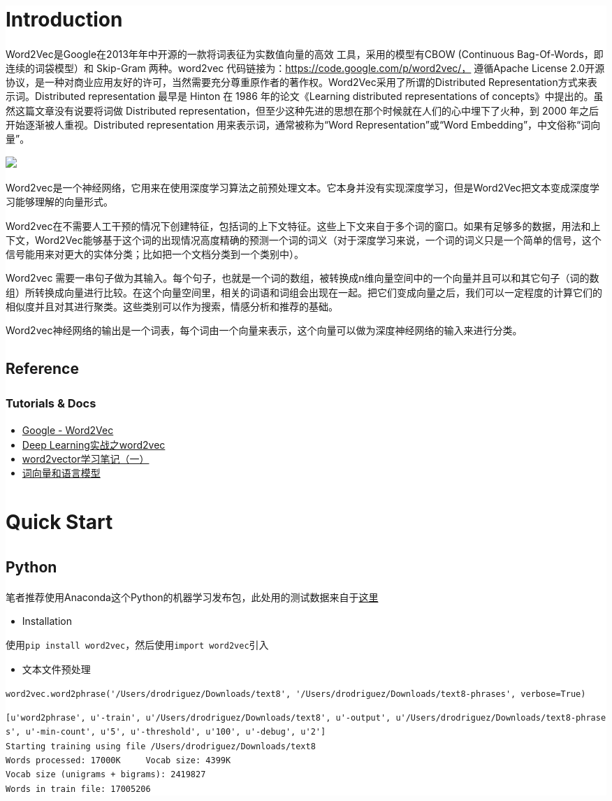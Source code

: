 

# Introduction

Word2Vec是Google在2013年年中开源的一款将词表征为实数值向量的高效 工具，采用的模型有CBOW (Continuous Bag-Of-Words，即连续的词袋模型）和 Skip-Gram 两种。word2vec 代码链接为：https://code.google.com/p/word2vec/， 遵循Apache License 2.0开源协议，是一种对商业应用友好的许可，当然需要充分尊重原作者的著作权。Word2Vec采用了所谓的Distributed Representation方式来表示词。Distributed representation 最早是 Hinton 在 1986 年的论文《Learning distributed representations of concepts》中提出的。虽然这篇文章没有说要将词做 Distributed representation，但至少这种先进的思想在那个时候就在人们的心中埋下了火种，到 2000 年之后开始逐渐被人重视。Distributed representation 用来表示词，通常被称为“Word Representation”或“Word Embedding”，中文俗称“词向量”。

![](http://deeplearning4j.org/img/word2vec.png)

Word2vec是一个神经网络，它用来在使用深度学习算法之前预处理文本。它本身并没有实现深度学习，但是Word2Vec把文本变成深度学习能够理解的向量形式。

Word2vec在不需要人工干预的情况下创建特征，包括词的上下文特征。这些上下文来自于多个词的窗口。如果有足够多的数据，用法和上下文，Word2Vec能够基于这个词的出现情况高度精确的预测一个词的词义（对于深度学习来说，一个词的词义只是一个简单的信号，这个信号能用来对更大的实体分类；比如把一个文档分类到一个类别中）。

Word2vec 需要一串句子做为其输入。每个句子，也就是一个词的数组，被转换成n维向量空间中的一个向量并且可以和其它句子（词的数组）所转换成向量进行比较。在这个向量空间里，相关的词语和词组会出现在一起。把它们变成向量之后，我们可以一定程度的计算它们的相似度并且对其进行聚类。这些类别可以作为搜索，情感分析和推荐的基础。

Word2vec神经网络的输出是一个词表，每个词由一个向量来表示，这个向量可以做为深度神经网络的输入来进行分类。

## Reference

### Tutorials & Docs

- [Google - Word2Vec](https://code.google.com/p/word2vec/)
- [Deep Learning实战之word2vec](http://techblog.youdao.com/?p=915#LinkTarget_699)
- [word2vector学习笔记（一）](http://blog.csdn.net/lingerlanlan/article/details/38048335)
- [词向量和语言模型](http://licstar.net/archives/328#s20)

# Quick Start

## Python

笔者推荐使用Anaconda这个Python的机器学习发布包，此处用的测试数据来自于[这里](http://mattmahoney.net/dc/text8.zip)

- Installation

使用`pip install word2vec`，然后使用`import word2vec`引入

- 文本文件预处理

```
word2vec.word2phrase('/Users/drodriguez/Downloads/text8', '/Users/drodriguez/Downloads/text8-phrases', verbose=True)
```

```
[u'word2phrase', u'-train', u'/Users/drodriguez/Downloads/text8', u'-output', u'/Users/drodriguez/Downloads/text8-phrases', u'-min-count', u'5', u'-threshold', u'100', u'-debug', u'2']
Starting training using file /Users/drodriguez/Downloads/text8
Words processed: 17000K     Vocab size: 4399K  
Vocab size (unigrams + bigrams): 2419827
Words in train file: 17005206
```
